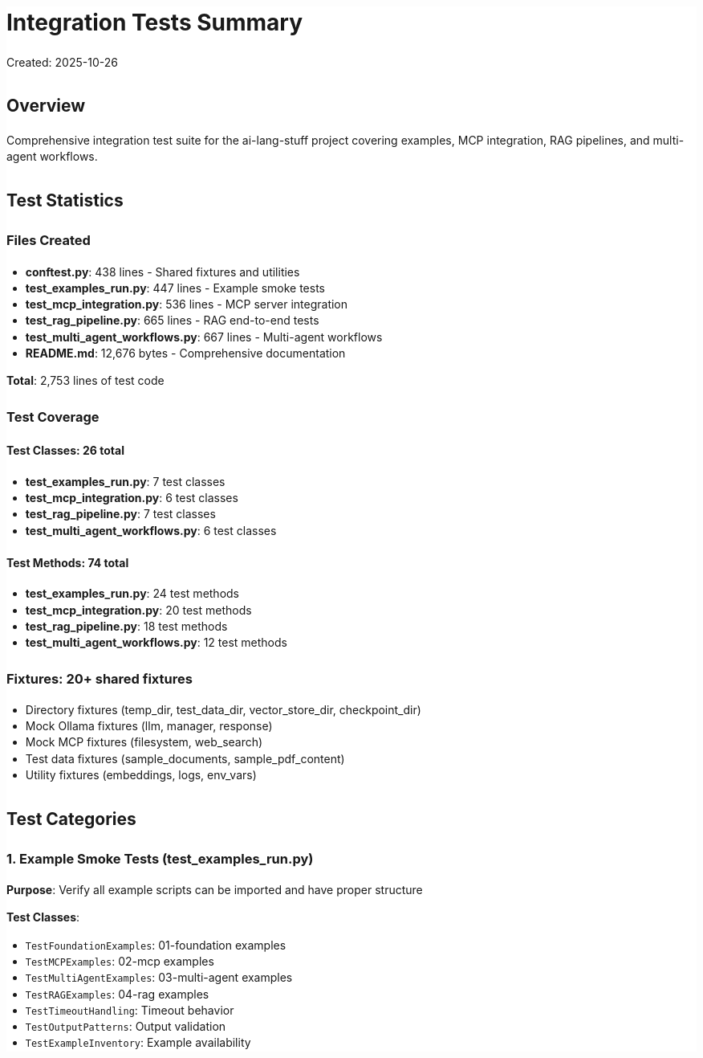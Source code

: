 # Integration Tests Summary

Created: 2025-10-26

## Overview

Comprehensive integration test suite for the ai-lang-stuff project covering examples, MCP integration, RAG pipelines, and multi-agent workflows.

## Test Statistics

### Files Created
- **conftest.py**: 438 lines - Shared fixtures and utilities
- **test_examples_run.py**: 447 lines - Example smoke tests
- **test_mcp_integration.py**: 536 lines - MCP server integration
- **test_rag_pipeline.py**: 665 lines - RAG end-to-end tests
- **test_multi_agent_workflows.py**: 667 lines - Multi-agent workflows
- **README.md**: 12,676 bytes - Comprehensive documentation

**Total**: 2,753 lines of test code

### Test Coverage

#### Test Classes: 26 total
- **test_examples_run.py**: 7 test classes
- **test_mcp_integration.py**: 6 test classes
- **test_rag_pipeline.py**: 7 test classes
- **test_multi_agent_workflows.py**: 6 test classes

#### Test Methods: 74 total
- **test_examples_run.py**: 24 test methods
- **test_mcp_integration.py**: 20 test methods
- **test_rag_pipeline.py**: 18 test methods
- **test_multi_agent_workflows.py**: 12 test methods

### Fixtures: 20+ shared fixtures
- Directory fixtures (temp_dir, test_data_dir, vector_store_dir, checkpoint_dir)
- Mock Ollama fixtures (llm, manager, response)
- Mock MCP fixtures (filesystem, web_search)
- Test data fixtures (sample_documents, sample_pdf_content)
- Utility fixtures (embeddings, logs, env_vars)

## Test Categories

### 1. Example Smoke Tests (test_examples_run.py)
**Purpose**: Verify all example scripts can be imported and have proper structure

**Test Classes**:
- `TestFoundationExamples`: 01-foundation examples
- `TestMCPExamples`: 02-mcp examples
- `TestMultiAgentExamples`: 03-multi-agent examples
- `TestRAGExamples`: 04-rag examples
- `TestTimeoutHandling`: Timeout behavior
- `TestOutputPatterns`: Output validation
- `TestExampleInventory`: Example availability
